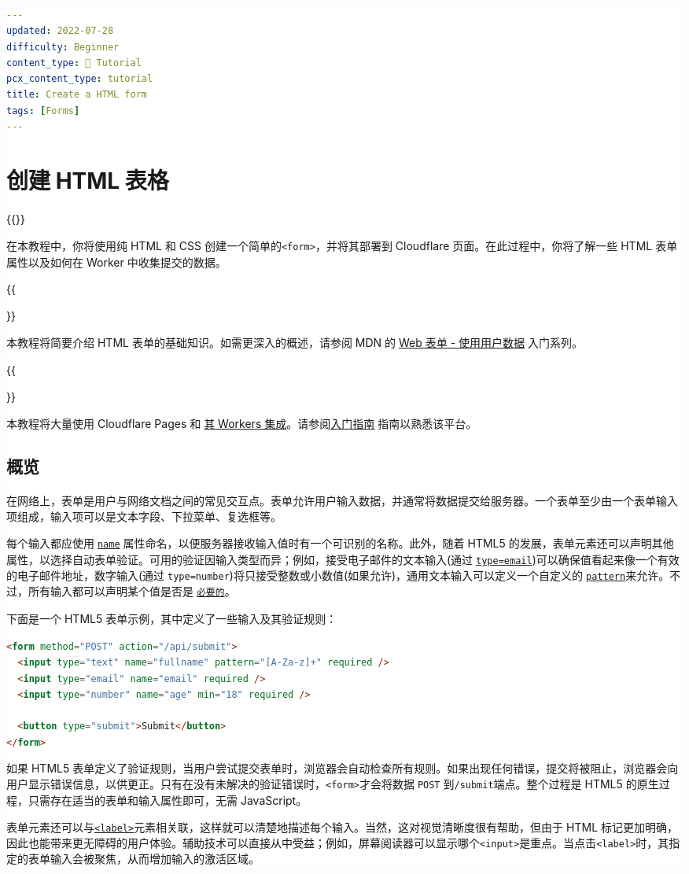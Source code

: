 ```yaml
---
updated: 2022-07-28
difficulty: Beginner
content_type: 📝 Tutorial
pcx_content_type: tutorial
title: Create a HTML form
tags: [Forms]
---
```


# 创建 HTML 表格

{{<tutorial-date-info>}}

在本教程中，你将使用纯 HTML 和 CSS 创建一个简单的`<form>`，并将其部署到 Cloudflare 页面。在此过程中，你将了解一些 HTML 表单属性以及如何在 Worker 中收集提交的数据。

{{<Aside type="note" header="MDN Introductory Series">}}

本教程将简要介绍 HTML 表单的基础知识。如需更深入的概述，请参阅 MDN 的 [Web 表单 - 使用用户数据](https://developer.mozilla.org/en-US/docs/Learn/Forms) 入门系列。

{{</Aside>}}

本教程将大量使用 Cloudflare Pages 和 [其 Workers 集成](/pages/functions/)。请参阅[入门指南](/pages/get-started/) 指南以熟悉该平台。

## 概览

在网络上，表单是用户与网络文档之间的常见交互点。表单允许用户输入数据，并通常将数据提交给服务器。一个表单至少由一个表单输入项组成，输入项可以是文本字段、下拉菜单、复选框等。

每个输入都应使用 [`name`](https://developer.mozilla.org/en-US/docs/Web/HTML/Element/input#attr-name) 属性命名，以便服务器接收输入值时有一个可识别的名称。此外，随着 HTML5 的发展，表单元素还可以声明其他属性，以选择自动表单验证。可用的验证因输入类型而异；例如，接受电子邮件的文本输入(通过 [`type=email`](https://developer.mozilla.org/en-US/docs/Web/HTML/Element/input#input_types))可以确保值看起来像一个有效的电子邮件地址，数字输入(通过 `type=number`)将只接受整数或小数值(如果允许)，通用文本输入可以定义一个自定义的 [`pattern`](https://developer.mozilla.org/en-US/docs/Web/HTML/Element/input#attr-pattern)来允许。不过，所有输入都可以声明某个值是否是 [`必要的`](https://developer.mozilla.org/en-US/docs/Web/HTML/Element/input#attr-required)。

下面是一个 HTML5 表单示例，其中定义了一些输入及其验证规则：

```html
<form method="POST" action="/api/submit">
  <input type="text" name="fullname" pattern="[A-Za-z]+" required />
  <input type="email" name="email" required />
  <input type="number" name="age" min="18" required />

  <button type="submit">Submit</button>
</form>
```

如果 HTML5 表单定义了验证规则，当用户尝试提交表单时，浏览器会自动检查所有规则。如果出现任何错误，提交将被阻止，浏览器会向用户显示错误信息，以供更正。只有在没有未解决的验证错误时，`<form>`才会将数据 `POST` 到`/submit`端点。整个过程是 HTML5 的原生过程，只需存在适当的表单和输入属性即可，无需 JavaScript。

表单元素还可以与[`<label>`](https://developer.mozilla.org/en-US/docs/Web/HTML/Element/label)元素相关联，这样就可以清楚地描述每个输入。当然，这对视觉清晰度很有帮助，但由于 HTML 标记更加明确，因此也能带来更无障碍的用户体验。辅助技术可以直接从中受益；例如，屏幕阅读器可以显示哪个`<input>`是重点。当点击`<label>`时，其指定的表单输入会被聚焦，从而增加输入的激活区域。
